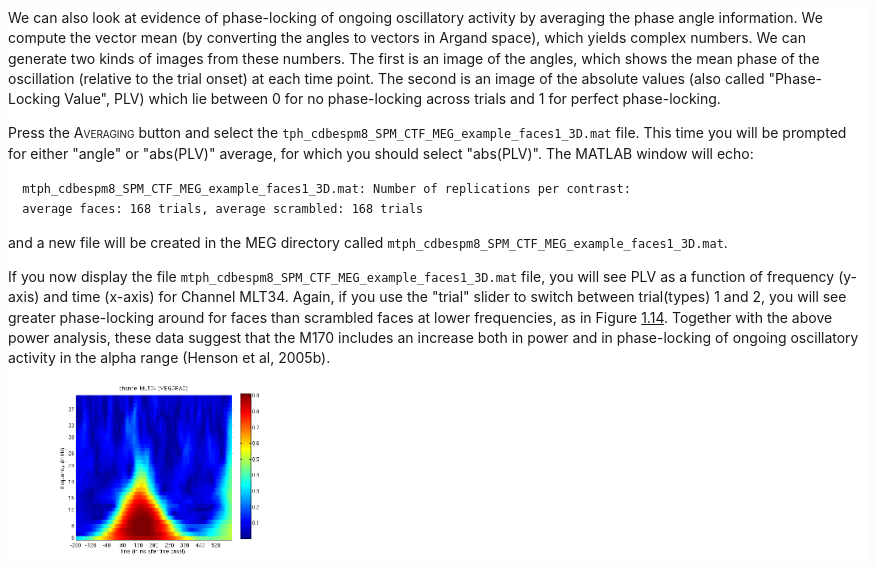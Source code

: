 We can also look at evidence of phase-locking of ongoing oscillatory
activity by averaging the phase angle information. We compute the vector
mean (by converting the angles to vectors in Argand space), which yields
complex numbers. We can generate two kinds of images from these numbers.
The first is an image of the angles, which shows the mean phase of the
oscillation (relative to the trial onset) at each time point. The second
is an image of the absolute values (also called "Phase-Locking Value",
PLV) which lie between 0 for no phase-locking across trials and 1 for
perfect phase-locking.

Press the <span class="smallcaps">Averaging</span> button and select the
`tph_cdbespm8_SPM_CTF_MEG_example_faces1_3D.mat` file. This time you
will be prompted for either "angle" or "abs(PLV)" average, for which you
should select "abs(PLV)". The MATLAB window will echo:

      mtph_cdbespm8_SPM_CTF_MEG_example_faces1_3D.mat: Number of replications per contrast:
      average faces: 168 trials, average scrambled: 168 trials

and a new file will be created in the MEG directory called
`mtph_cdbespm8_SPM_CTF_MEG_example_faces1_3D.mat`.

If you now display the file
`mtph_cdbespm8_SPM_CTF_MEG_example_faces1_3D.mat` file, you will see PLV
as a function of frequency (y-axis) and time (x-axis) for Channel MLT34.
Again, if you use the "trial" slider to switch between trial(types) 1
and 2, you will see greater phase-locking around for faces than
scrambled faces at lower frequencies, as in
Figure <a href="#multimodal:fig:14" data-reference-type="ref"
data-reference="multimodal:fig:14">1.14</a>. Together with the above
power analysis, these data suggest that the M170 includes an increase
both in power and in phase-locking of ongoing oscillatory activity in
the alpha range (Henson et al, 2005b).

<figure id="multimodal:fig:14">
<div class="center">
<p><img src="../../../assets/figures/manual/multimodal/meg_plv_faces.png" style="width:60mm"